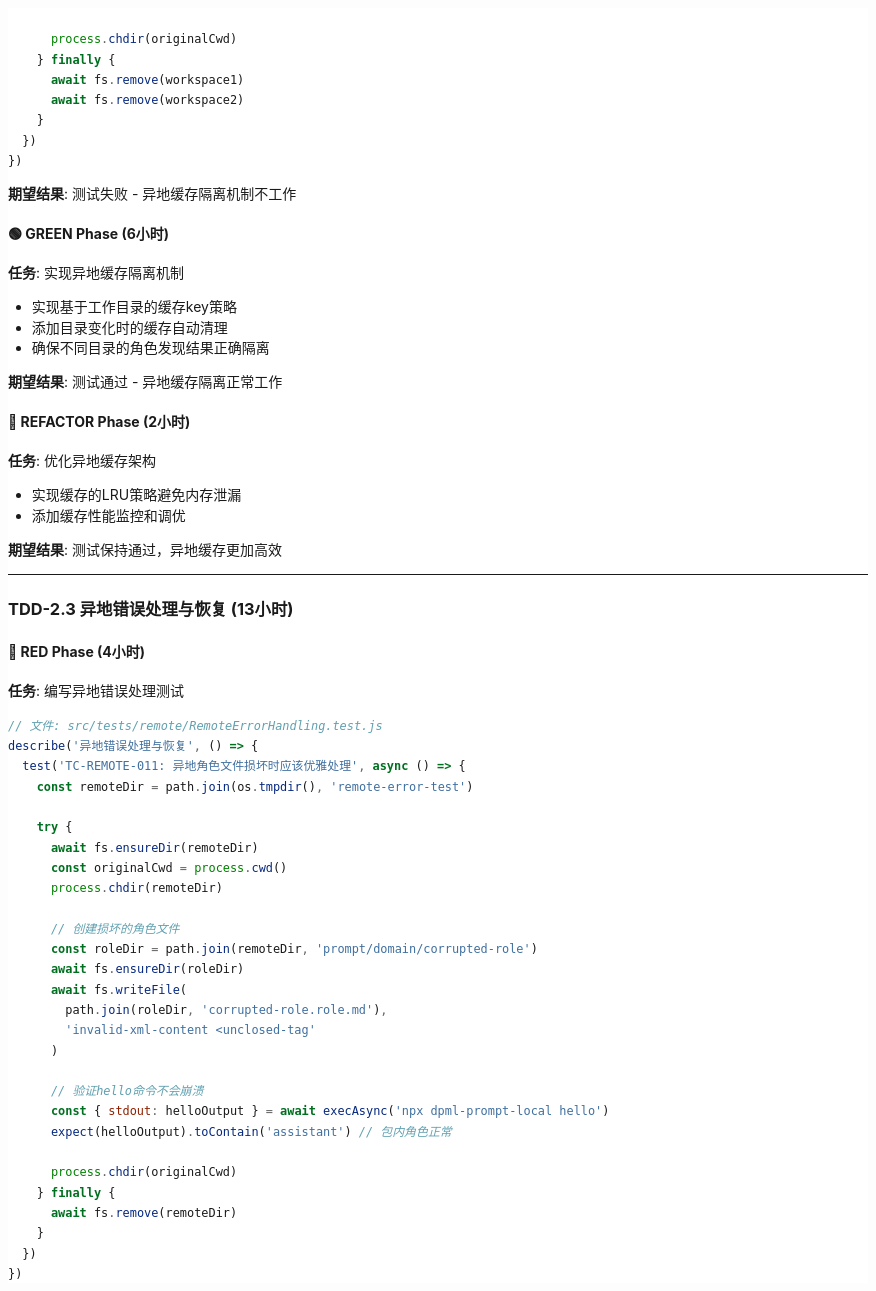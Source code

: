 ```javascript
      
      process.chdir(originalCwd)
    } finally {
      await fs.remove(workspace1)
      await fs.remove(workspace2)
    }
  })
})
```

**期望结果**: 测试失败 - 异地缓存隔离机制不工作

#### 🟢 GREEN Phase (6小时)
**任务**: 实现异地缓存隔离机制
- 实现基于工作目录的缓存key策略
- 添加目录变化时的缓存自动清理
- 确保不同目录的角色发现结果正确隔离

**期望结果**: 测试通过 - 异地缓存隔离正常工作

#### 🔵 REFACTOR Phase (2小时)
**任务**: 优化异地缓存架构
- 实现缓存的LRU策略避免内存泄漏
- 添加缓存性能监控和调优

**期望结果**: 测试保持通过，异地缓存更加高效

---

### TDD-2.3 异地错误处理与恢复 (13小时)

#### 🔴 RED Phase (4小时)
**任务**: 编写异地错误处理测试
```javascript
// 文件: src/tests/remote/RemoteErrorHandling.test.js
describe('异地错误处理与恢复', () => {
  test('TC-REMOTE-011: 异地角色文件损坏时应该优雅处理', async () => {
    const remoteDir = path.join(os.tmpdir(), 'remote-error-test')
    
    try {
      await fs.ensureDir(remoteDir)
      const originalCwd = process.cwd()
      process.chdir(remoteDir)
      
      // 创建损坏的角色文件
      const roleDir = path.join(remoteDir, 'prompt/domain/corrupted-role')
      await fs.ensureDir(roleDir)
      await fs.writeFile(
        path.join(roleDir, 'corrupted-role.role.md'),
        'invalid-xml-content <unclosed-tag'
      )
      
      // 验证hello命令不会崩溃
      const { stdout: helloOutput } = await execAsync('npx dpml-prompt-local hello')
      expect(helloOutput).toContain('assistant') // 包内角色正常
      
      process.chdir(originalCwd)
    } finally {
      await fs.remove(remoteDir)
    }
  })
})
```
